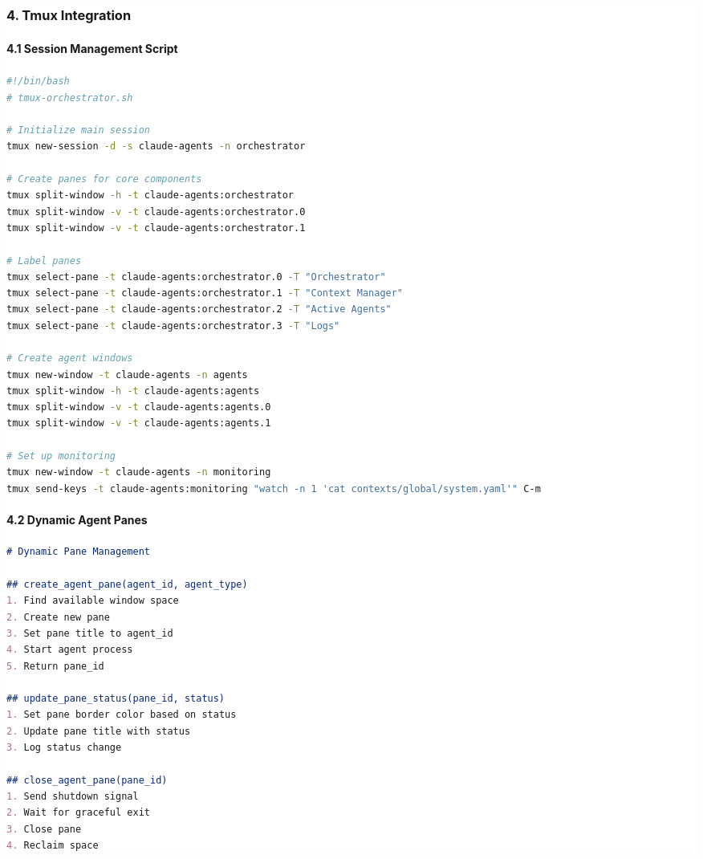 ### 4. Tmux Integration

#### 4.1 Session Management Script
```bash
#!/bin/bash
# tmux-orchestrator.sh

# Initialize main session
tmux new-session -d -s claude-agents -n orchestrator

# Create panes for core components
tmux split-window -h -t claude-agents:orchestrator
tmux split-window -v -t claude-agents:orchestrator.0
tmux split-window -v -t claude-agents:orchestrator.1

# Label panes
tmux select-pane -t claude-agents:orchestrator.0 -T "Orchestrator"
tmux select-pane -t claude-agents:orchestrator.1 -T "Context Manager"
tmux select-pane -t claude-agents:orchestrator.2 -T "Active Agents"
tmux select-pane -t claude-agents:orchestrator.3 -T "Logs"

# Create agent windows
tmux new-window -t claude-agents -n agents
tmux split-window -h -t claude-agents:agents
tmux split-window -v -t claude-agents:agents.0
tmux split-window -v -t claude-agents:agents.1

# Set up monitoring
tmux new-window -t claude-agents -n monitoring
tmux send-keys -t claude-agents:monitoring "watch -n 1 'cat contexts/global/system.yaml'" C-m
```

#### 4.2 Dynamic Agent Panes
```markdown
# Dynamic Pane Management

## create_agent_pane(agent_id, agent_type)
1. Find available window space
2. Create new pane
3. Set pane title to agent_id
4. Start agent process
5. Return pane_id

## update_pane_status(pane_id, status)
1. Set pane border color based on status
2. Update pane title with status
3. Log status change

## close_agent_pane(pane_id)
1. Send shutdown signal
2. Wait for graceful exit
3. Close pane
4. Reclaim space
```
